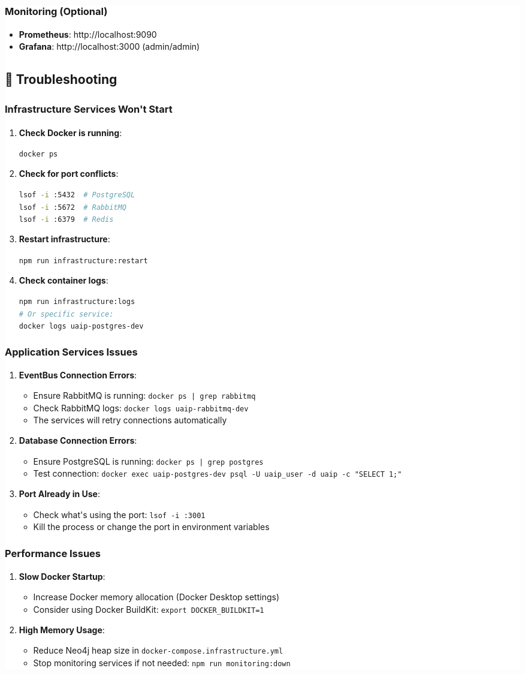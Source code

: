 ### Monitoring (Optional)
- **Prometheus**: http://localhost:9090
- **Grafana**: http://localhost:3000 (admin/admin)

## 🐛 Troubleshooting

### Infrastructure Services Won't Start

1. **Check Docker is running**:
   ```bash
   docker ps
   ```

2. **Check for port conflicts**:
   ```bash
   lsof -i :5432  # PostgreSQL
   lsof -i :5672  # RabbitMQ
   lsof -i :6379  # Redis
   ```

3. **Restart infrastructure**:
   ```bash
   npm run infrastructure:restart
   ```

4. **Check container logs**:
   ```bash
   npm run infrastructure:logs
   # Or specific service:
   docker logs uaip-postgres-dev
   ```

### Application Services Issues

1. **EventBus Connection Errors**:
   - Ensure RabbitMQ is running: `docker ps | grep rabbitmq`
   - Check RabbitMQ logs: `docker logs uaip-rabbitmq-dev`
   - The services will retry connections automatically

2. **Database Connection Errors**:
   - Ensure PostgreSQL is running: `docker ps | grep postgres`
   - Test connection: `docker exec uaip-postgres-dev psql -U uaip_user -d uaip -c "SELECT 1;"`

3. **Port Already in Use**:
   - Check what's using the port: `lsof -i :3001`
   - Kill the process or change the port in environment variables

### Performance Issues

1. **Slow Docker Startup**:
   - Increase Docker memory allocation (Docker Desktop settings)
   - Consider using Docker BuildKit: `export DOCKER_BUILDKIT=1`

2. **High Memory Usage**:
   - Reduce Neo4j heap size in `docker-compose.infrastructure.yml`
   - Stop monitoring services if not needed: `npm run monitoring:down`
